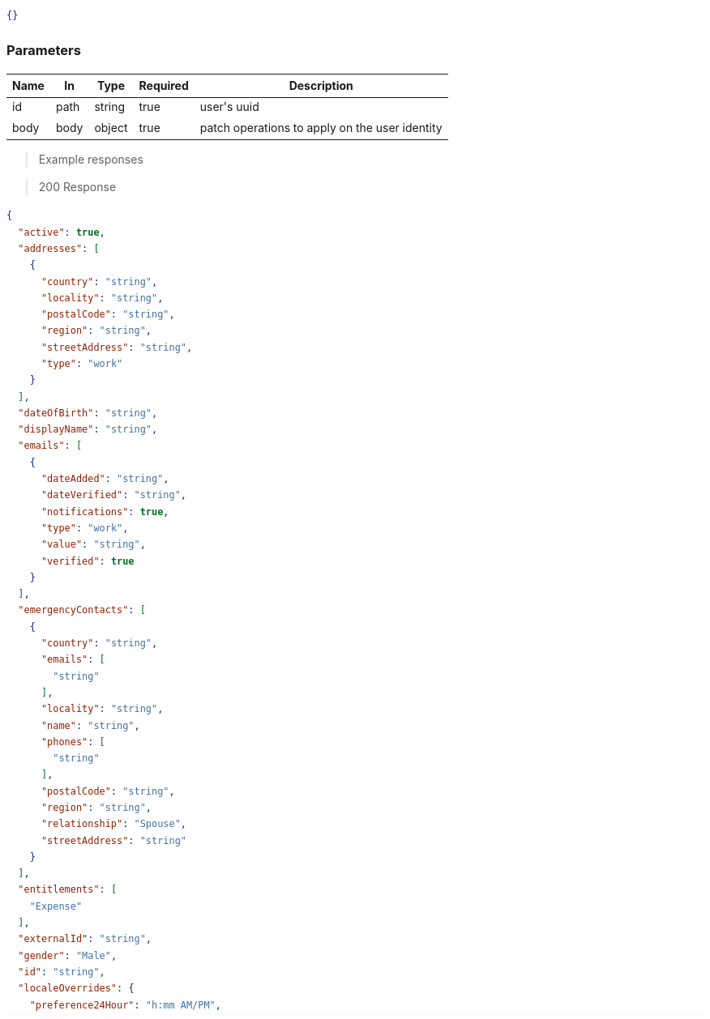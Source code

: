 ```json
{}
```

<h3 id="patch__v4_users_{id}_-parameters">Parameters</h3>

|Name|In|Type|Required|Description|
|---|---|---|---|---|
|id|path|string|true|user's uuid|
|body|body|object|true|patch operations to apply on the user identity|

> Example responses

> 200 Response

```json
{
  "active": true,
  "addresses": [
    {
      "country": "string",
      "locality": "string",
      "postalCode": "string",
      "region": "string",
      "streetAddress": "string",
      "type": "work"
    }
  ],
  "dateOfBirth": "string",
  "displayName": "string",
  "emails": [
    {
      "dateAdded": "string",
      "dateVerified": "string",
      "notifications": true,
      "type": "work",
      "value": "string",
      "verified": true
    }
  ],
  "emergencyContacts": [
    {
      "country": "string",
      "emails": [
        "string"
      ],
      "locality": "string",
      "name": "string",
      "phones": [
        "string"
      ],
      "postalCode": "string",
      "region": "string",
      "relationship": "Spouse",
      "streetAddress": "string"
    }
  ],
  "entitlements": [
    "Expense"
  ],
  "externalId": "string",
  "gender": "Male",
  "id": "string",
  "localeOverrides": {
    "preference24Hour": "h:mm AM/PM",
```